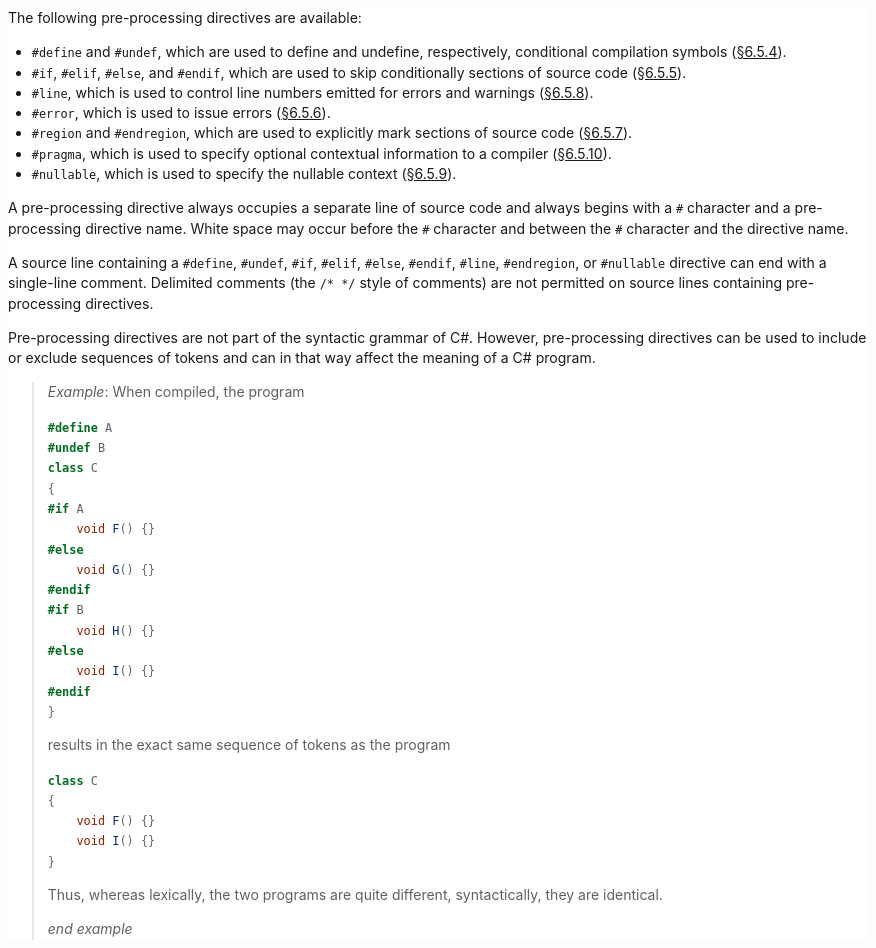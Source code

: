 The following pre-processing directives are available:

- `#define` and `#undef`, which are used to define and undefine, respectively, conditional compilation symbols ([§6.5.4](lexical-structure.md#654-definition-directives)).
- `#if`, `#elif`, `#else`, and `#endif`, which are used to skip conditionally sections of source code ([§6.5.5](lexical-structure.md#655-conditional-compilation-directives)).
- `#line`, which is used to control line numbers emitted for errors and warnings ([§6.5.8](lexical-structure.md#658-line-directives)).
- `#error`, which is used to issue errors ([§6.5.6](lexical-structure.md#656-diagnostic-directives)).
- `#region` and `#endregion`, which are used to explicitly mark sections of source code ([§6.5.7](lexical-structure.md#657-region-directives)).
- `#pragma`, which is used to specify optional contextual information to a compiler ([§6.5.10](lexical-structure.md#6510-pragma-directives)).
- `#nullable`, which is used to specify the nullable context ([§6.5.9](lexical-structure.md#659-nullable-directive)).

A pre-processing directive always occupies a separate line of source code and always begins with a `#` character and a pre-processing directive name. White space may occur before the `#` character and between the `#` character and the directive name.

A source line containing a `#define`, `#undef`, `#if`, `#elif`, `#else`, `#endif`, `#line`, `#endregion`, or `#nullable` directive can end with a single-line comment. Delimited comments (the `/* */` style of comments) are not permitted on source lines containing pre-processing directives.

Pre-processing directives are not part of the syntactic grammar of C#. However, pre-processing directives can be used to include or exclude sequences of tokens and can in that way affect the meaning of a C# program.

> *Example*: When compiled, the program
>
> 
> ```csharp
> #define A
> #undef B
> class C
> {
> #if A
>     void F() {}
> #else
>     void G() {}
> #endif
> #if B
>     void H() {}
> #else    
>     void I() {}
> #endif
> }
> ```
>
> results in the exact same sequence of tokens as the program
>
> 
> ```csharp
> class C
> {
>     void F() {}
>     void I() {}
> }
> ```
>
> Thus, whereas lexically, the two programs are quite different, syntactically, they are identical.
>
> *end example*
